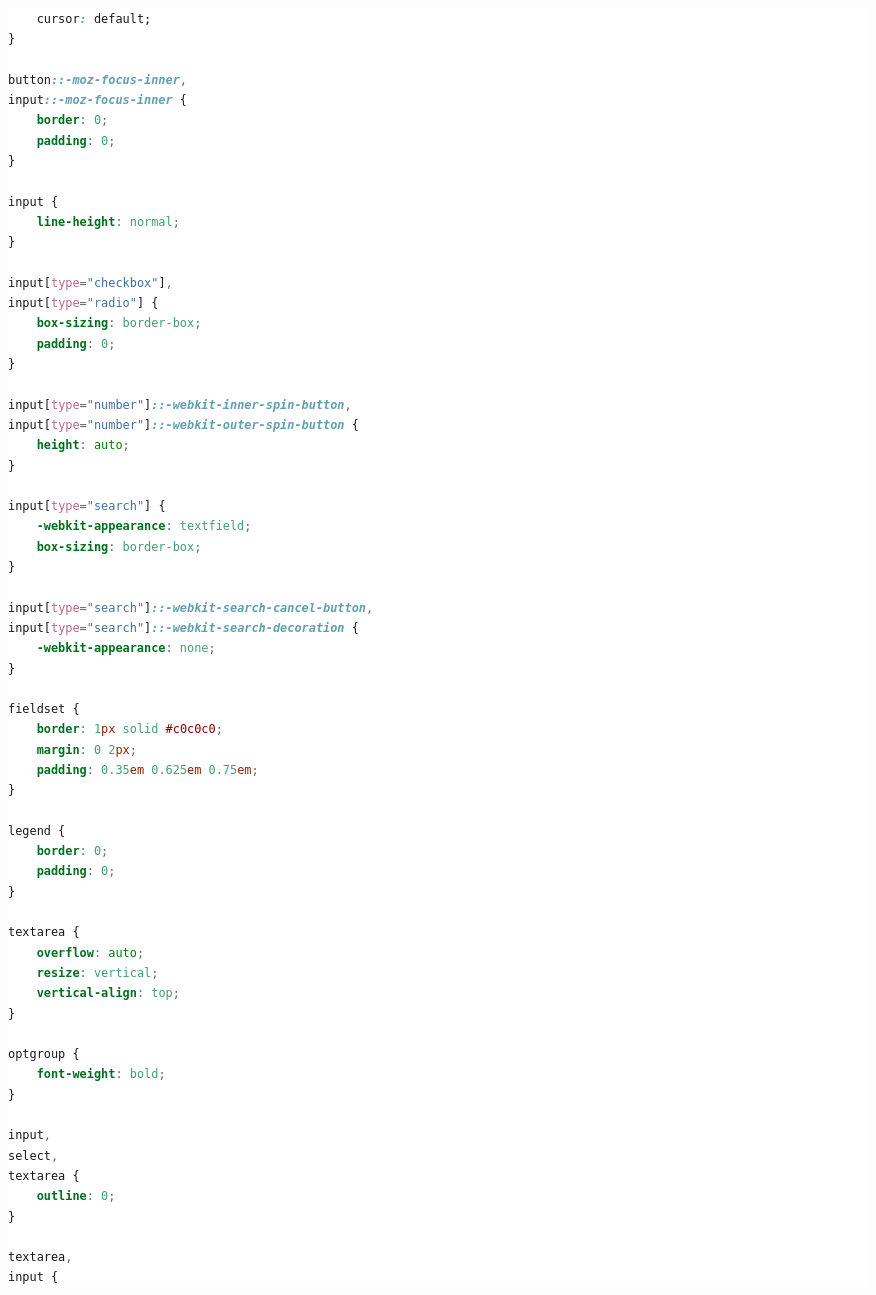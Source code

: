 ```css
    cursor: default;
}

button::-moz-focus-inner,
input::-moz-focus-inner {
    border: 0;
    padding: 0;
}

input {
    line-height: normal;
}

input[type="checkbox"],
input[type="radio"] {
    box-sizing: border-box;
    padding: 0;
}

input[type="number"]::-webkit-inner-spin-button,
input[type="number"]::-webkit-outer-spin-button {
    height: auto;
}

input[type="search"] {
    -webkit-appearance: textfield;
    box-sizing: border-box;
}

input[type="search"]::-webkit-search-cancel-button,
input[type="search"]::-webkit-search-decoration {
    -webkit-appearance: none;
}

fieldset {
    border: 1px solid #c0c0c0;
    margin: 0 2px;
    padding: 0.35em 0.625em 0.75em;
}

legend {
    border: 0;
    padding: 0;
}

textarea {
    overflow: auto;
    resize: vertical;
    vertical-align: top;
}

optgroup {
    font-weight: bold;
}

input,
select,
textarea {
    outline: 0;
}

textarea,
input {
```